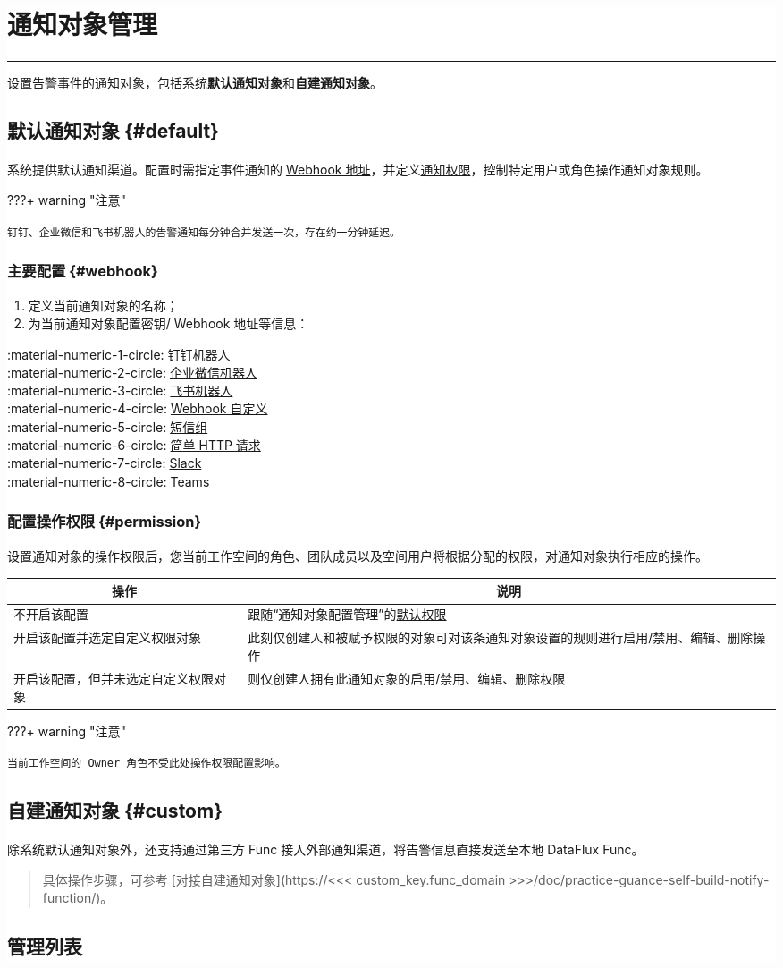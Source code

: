 # 通知对象管理
---



设置告警事件的通知对象，包括系统[**默认通知对象**](#default)和[**自建通知对象**](#custom)。

## 默认通知对象 {#default}

系统提供默认通知渠道。配置时需指定事件通知的 [Webhook 地址](#webhook)，并定义[通知权限](#permission)，控制特定用户或角色操作通知对象规则。


???+ warning "注意"

    钉钉、企业微信和飞书机器人的告警通知每分钟合并发送一次，存在约一分钟延迟。

### 主要配置 {#webhook}

1. 定义当前通知对象的名称；
2. 为当前通知对象配置密钥/ Webhook 地址等信息：

:material-numeric-1-circle: [钉钉机器人](./notify-target-dingtalk.md)  
:material-numeric-2-circle: [企业微信机器人](./notify-target-wecom.md)    
:material-numeric-3-circle: [飞书机器人](./notify-target-lark.md)      
:material-numeric-4-circle: [Webhook 自定义](./notify-target-webhook.md)     
:material-numeric-5-circle: [短信组](./notify-target-sms.md)       
:material-numeric-6-circle: [简单 HTTP 请求](./notify-target-http.md)      
:material-numeric-7-circle: [Slack](./notify-target-slack.md)     
:material-numeric-8-circle: [Teams](./notify-target-teams.md)      

### 配置操作权限 {#permission}


设置通知对象的操作权限后，您当前工作空间的角色、团队成员以及空间用户将根据分配的权限，对通知对象执行相应的操作。

| 操作      | 说明   |
| ------- | ------- |
| 不开启该配置      | 跟随“通知对象配置管理”的[默认权限](../management/role-list.md)   |
| 开启该配置并选定自定义权限对象      | 此刻仅创建人和被赋予权限的对象可对该条通知对象设置的规则进行启用/禁用、编辑、删除操作   |
| 开启该配置，但并未选定自定义权限对象      | 则仅创建人拥有此通知对象的启用/禁用、编辑、删除权限   |


???+ warning "注意"

    当前工作空间的 Owner 角色不受此处操作权限配置影响。

## 自建通知对象 {#custom}

除系统默认通知对象外，还支持通过第三方 Func 接入外部通知渠道，将告警信息直接发送至本地 DataFlux Func。

> 具体操作步骤，可参考 [对接自建通知对象](https://<<< custom_key.func_domain >>>/doc/practice-guance-self-build-notify-function/)。

## 管理列表
